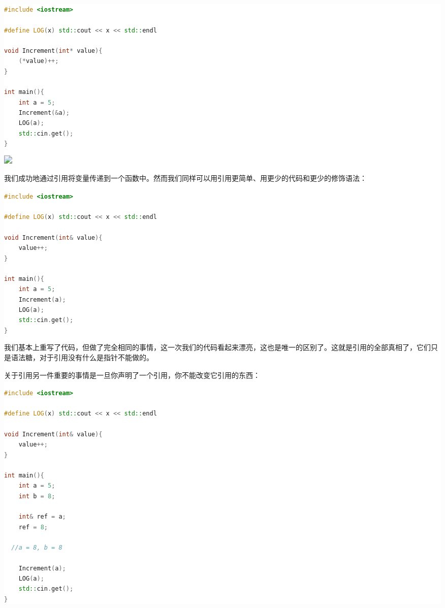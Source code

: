 ```c++
#include <iostream>

#define LOG(x) std::cout << x << std::endl

void Increment(int* value){
    (*value)++;
}

int main(){
    int a = 5;
    Increment(&a);
    LOG(a);
    std::cin.get();
}
```

![](https://cdn.jsdelivr.net/gh/Yousazoe/picgo-repo/img/image-20210608110824612.png)



我们成功地通过引用将变量传递到一个函数中。然而我们同样可以用引用更简单、用更少的代码和更少的修饰语法：

```c++
#include <iostream>

#define LOG(x) std::cout << x << std::endl

void Increment(int& value){
    value++;
}

int main(){
    int a = 5;
    Increment(a);
    LOG(a);
    std::cin.get();
}
```



我们基本上重写了代码，但做了完全相同的事情，这一次我们的代码看起来漂亮，这也是唯一的区别了。这就是引用的全部真相了，它们只是语法糖，对于引用没有什么是指针不能做的。

关于引用另一件重要的事情是一旦你声明了一个引用，你不能改变它引用的东西：

```c++
#include <iostream>

#define LOG(x) std::cout << x << std::endl

void Increment(int& value){
    value++;
}

int main(){
    int a = 5;
    int b = 8;
    
    int& ref = a;
    ref = 8;
  
  //a = 8, b = 8
  
    Increment(a);
    LOG(a);
    std::cin.get();
}
```